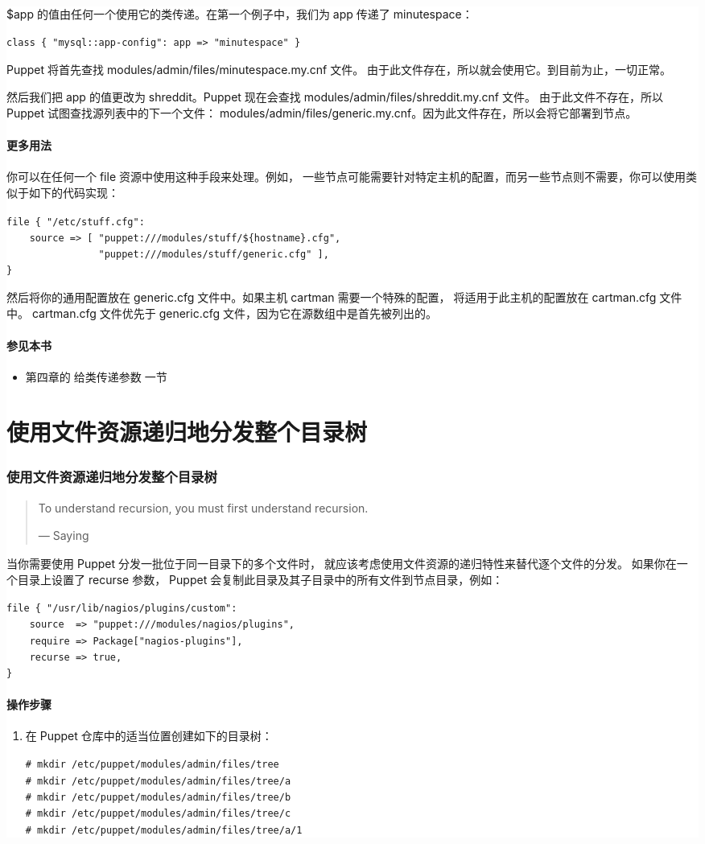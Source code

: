 $app 的值由任何一个使用它的类传递。在第一个例子中，我们为 app 传递了 minutespace：

```
class { "mysql::app-config": app => "minutespace" } 
```

Puppet 将首先查找 modules/admin/files/minutespace.my.cnf 文件。 由于此文件存在，所以就会使用它。到目前为止，一切正常。

然后我们把 app 的值更改为 shreddit。Puppet 现在会查找 modules/admin/files/shreddit.my.cnf 文件。 由于此文件不存在，所以 Puppet 试图查找源列表中的下一个文件： modules/admin/files/generic.my.cnf。因为此文件存在，所以会将它部署到节点。

#### 更多用法

你可以在任何一个 file 资源中使用这种手段来处理。例如， 一些节点可能需要针对特定主机的配置，而另一些节点则不需要，你可以使用类似于如下的代码实现：

```
file { "/etc/stuff.cfg":
    source => [ "puppet:///modules/stuff/${hostname}.cfg",
                "puppet:///modules/stuff/generic.cfg" ],
} 
```

然后将你的通用配置放在 generic.cfg 文件中。如果主机 cartman 需要一个特殊的配置， 将适用于此主机的配置放在 cartman.cfg 文件中。 cartman.cfg 文件优先于 generic.cfg 文件，因为它在源数组中是首先被列出的。

#### 参见本书

*   第四章的 给类传递参数 一节

# 使用文件资源递归地分发整个目录树

### 使用文件资源递归地分发整个目录树

> To understand recursion, you must first understand recursion.
> 
> — Saying

当你需要使用 Puppet 分发一批位于同一目录下的多个文件时， 就应该考虑使用文件资源的递归特性来替代逐个文件的分发。 如果你在一个目录上设置了 recurse 参数， Puppet 会复制此目录及其子目录中的所有文件到节点目录，例如：

```
file { "/usr/lib/nagios/plugins/custom":
    source  => "puppet:///modules/nagios/plugins",
    require => Package["nagios-plugins"],
    recurse => true,
} 
```

#### 操作步骤

1.  在 Puppet 仓库中的适当位置创建如下的目录树：

    ```
    # mkdir /etc/puppet/modules/admin/files/tree
    # mkdir /etc/puppet/modules/admin/files/tree/a
    # mkdir /etc/puppet/modules/admin/files/tree/b
    # mkdir /etc/puppet/modules/admin/files/tree/c
    # mkdir /etc/puppet/modules/admin/files/tree/a/1 
    ```
